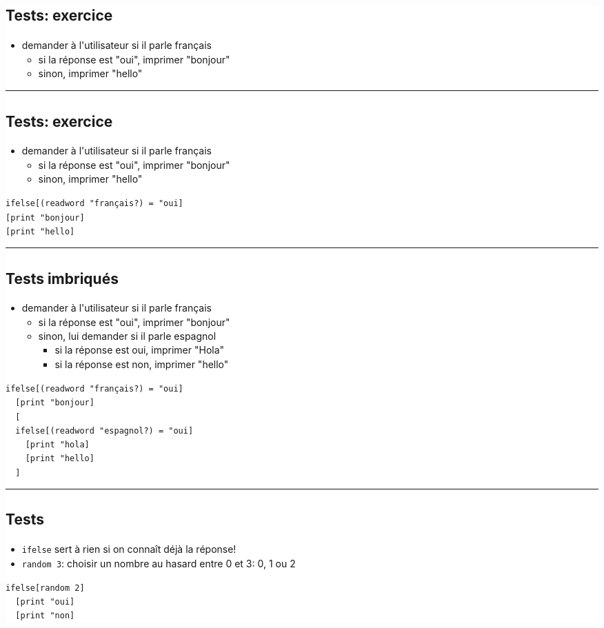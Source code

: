 
## Tests: exercice

- demander à l'utilisateur si il parle français
  - si la réponse est "oui", imprimer "bonjour"
  - sinon, imprimer "hello"


***


## Tests: exercice

- demander à l'utilisateur si il parle français
  - si la réponse est "oui", imprimer "bonjour"
  - sinon, imprimer "hello"

```
ifelse[(readword "français?) = "oui]
[print "bonjour]
[print "hello]
```


***


## Tests imbriqués

- demander à l'utilisateur si il parle français
  - si la réponse est "oui", imprimer "bonjour"
  - sinon, lui demander si il parle espagnol
    - si la réponse est oui, imprimer "Hola"
    - si la réponse est non, imprimer "hello"

```
ifelse[(readword "français?) = "oui]
  [print "bonjour]
  [
  ifelse[(readword "espagnol?) = "oui]
    [print "hola]
    [print "hello]
  ]
```


***


## Tests

- `ifelse` sert à rien si on connaît déjà la réponse!
- `random 3`: choisir un nombre au hasard entre 0 et 3: 0, 1 ou 2

```
ifelse[random 2]
  [print "oui]
  [print "non]
```

